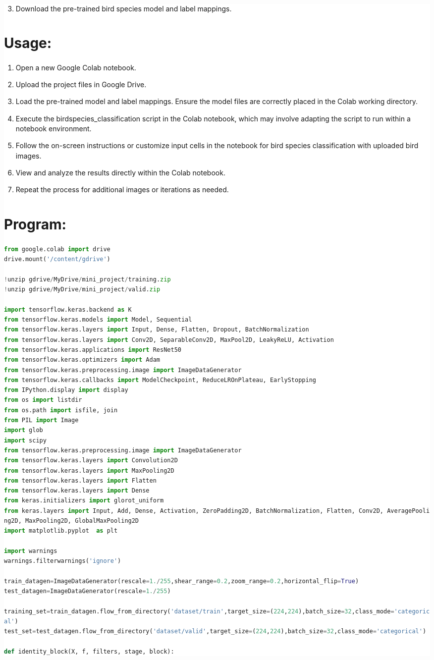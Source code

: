 3. Download the pre-trained bird species model and label mappings.
# Usage:
1. Open a new Google Colab notebook.

2. Upload the project files in Google Drive.

3. Load the pre-trained model and label mappings. Ensure the model files are correctly placed in the Colab working directory.

4. Execute the birdspecies_classification script in the Colab notebook, which may involve adapting the script to run within a notebook environment.


5. Follow the on-screen instructions or customize input cells in the notebook for bird species classification  with uploaded bird images.

6. View and analyze the results directly within the Colab notebook.

7. Repeat the process for additional images or iterations as needed.
# Program:
```py
from google.colab import drive
drive.mount('/content/gdrive')

!unzip gdrive/MyDrive/mini_project/training.zip
!unzip gdrive/MyDrive/mini_project/valid.zip

import tensorflow.keras.backend as K
from tensorflow.keras.models import Model, Sequential
from tensorflow.keras.layers import Input, Dense, Flatten, Dropout, BatchNormalization
from tensorflow.keras.layers import Conv2D, SeparableConv2D, MaxPool2D, LeakyReLU, Activation
from tensorflow.keras.applications import ResNet50
from tensorflow.keras.optimizers import Adam
from tensorflow.keras.preprocessing.image import ImageDataGenerator
from tensorflow.keras.callbacks import ModelCheckpoint, ReduceLROnPlateau, EarlyStopping
from IPython.display import display
from os import listdir
from os.path import isfile, join
from PIL import Image
import glob
import scipy
from tensorflow.keras.preprocessing.image import ImageDataGenerator
from tensorflow.keras.layers import Convolution2D
from tensorflow.keras.layers import MaxPooling2D
from tensorflow.keras.layers import Flatten
from tensorflow.keras.layers import Dense
from keras.initializers import glorot_uniform
from keras.layers import Input, Add, Dense, Activation, ZeroPadding2D, BatchNormalization, Flatten, Conv2D, AveragePooling2D, MaxPooling2D, GlobalMaxPooling2D
import matplotlib.pyplot  as plt

import warnings
warnings.filterwarnings('ignore')

train_datagen=ImageDataGenerator(rescale=1./255,shear_range=0.2,zoom_range=0.2,horizontal_flip=True)
test_datagen=ImageDataGenerator(rescale=1./255)

training_set=train_datagen.flow_from_directory('dataset/train',target_size=(224,224),batch_size=32,class_mode='categorical')
test_set=test_datagen.flow_from_directory('dataset/valid',target_size=(224,224),batch_size=32,class_mode='categorical')

def identity_block(X, f, filters, stage, block):
```